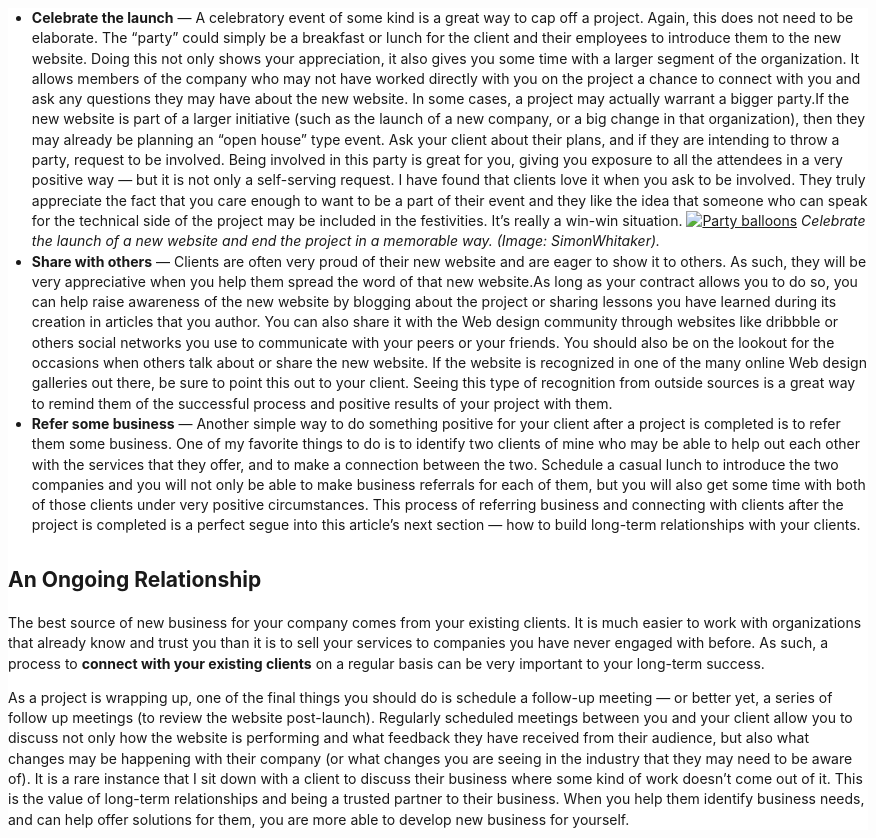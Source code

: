 *   **Celebrate the launch** — A celebratory event of some kind is a great way to cap off a project. Again, this does not need to be elaborate. The “party” could simply be a breakfast or lunch for the client and their employees to introduce them to the new website. Doing this not only shows your appreciation, it also gives you some time with a larger segment of the organization. It allows members of the company who may not have worked directly with you on the project a chance to connect with you and ask any questions they may have about the new website. In some cases, a project may actually warrant a bigger party.If the new website is part of a larger initiative (such as the launch of a new company, or a big change in that organization), then they may already be planning an “open house” type event. Ask your client about their plans, and if they are intending to throw a party, request to be involved. Being involved in this party is great for you, giving you exposure to all the attendees in a very positive way — but it is not only a self-serving request. I have found that clients love it when you ask to be involved. They truly appreciate the fact that you care enough to want to be a part of their event and they like the idea that someone who can speak for the technical side of the project may be included in the festivities. It’s really a win-win situation. [![Party balloons](https://archive.smashing.media/assets/344dbf88-fdf9-42bb-adb4-46f01eedd629/15954fed-f3f9-46a2-bd70-7aec2adffe43/balloons.jpg "balloons")](https://www.flickr.com/photos/22352091@N00/2152420550/) _Celebrate the launch of a new website and end the project in a memorable way. (Image: SimonWhitaker)._
*   **Share with others** — Clients are often very proud of their new website and are eager to show it to others. As such, they will be very appreciative when you help them spread the word of that new website.As long as your contract allows you to do so, you can help raise awareness of the new website by blogging about the project or sharing lessons you have learned during its creation in articles that you author. You can also share it with the Web design community through websites like dribbble or others social networks you use to communicate with your peers or your friends. You should also be on the lookout for the occasions when others talk about or share the new website. If the website is recognized in one of the many online Web design galleries out there, be sure to point this out to your client. Seeing this type of recognition from outside sources is a great way to remind them of the successful process and positive results of your project with them.
*   **Refer some business** — Another simple way to do something positive for your client after a project is completed is to refer them some business. One of my favorite things to do is to identify two clients of mine who may be able to help out each other with the services that they offer, and to make a connection between the two. Schedule a casual lunch to introduce the two companies and you will not only be able to make business referrals for each of them, but you will also get some time with both of those clients under very positive circumstances. This process of referring business and connecting with clients after the project is completed is a perfect segue into this article’s next section — how to build long-term relationships with your clients.</p>

## An Ongoing Relationship

The best source of new business for your company comes from your existing clients. It is much easier to work with organizations that already know and trust you than it is to sell your services to companies you have never engaged with before. As such, a process to <strong>connect with your existing clients</strong> on a regular basis can be very important to your long-term success.

As a project is wrapping up, one of the final things you should do is schedule a follow-up meeting — or better yet, a series of follow up meetings (to review the website post-launch). Regularly scheduled meetings between you and your client allow you to discuss not only how the website is performing and what feedback they have received from their audience, but also what changes may be happening with their company (or what changes you are seeing in the industry that they may need to be aware of). It is a rare instance that I sit down with a client to discuss their business where some kind of work doesn’t come out of it. This is the value of long-term relationships and being a trusted partner to their business. When you help them identify business needs, and can help offer solutions for them, you are more able to develop new business for yourself.
